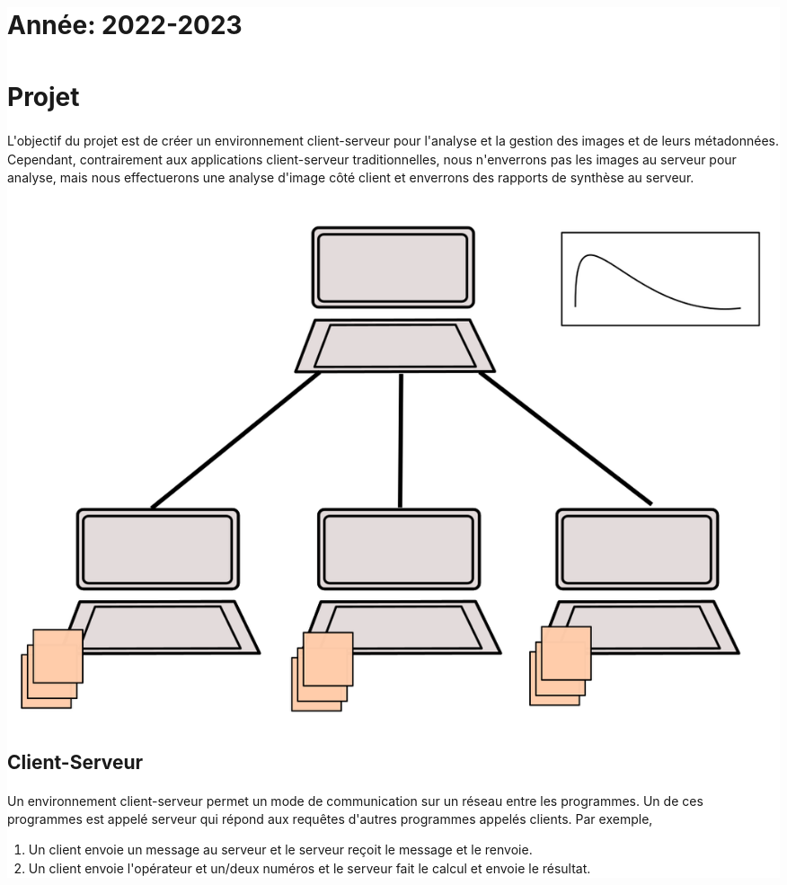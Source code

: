 # Année: 2022-2023

# Projet

L\'objectif du projet est de créer un environnement client-serveur pour
l\'analyse et la gestion des images et de leurs métadonnées. Cependant,
contrairement aux applications client-serveur traditionnelles, nous
n\'enverrons pas les images au serveur pour analyse, mais nous
effectuerons une analyse d\'image côté client et enverrons des rapports
de synthèse au serveur.

![](./images/client-server.svg)

## Client-Serveur

Un environnement client-serveur permet un mode de communication sur un
réseau entre les programmes. Un de ces programmes est appelé serveur qui
répond aux requêtes d'autres programmes appelés clients. Par exemple,

1.  Un client envoie un message au serveur et le serveur reçoit le
    message et le renvoie.
2.  Un client envoie l'opérateur et un/deux numéros et le serveur fait
    le calcul et envoie le résultat.
